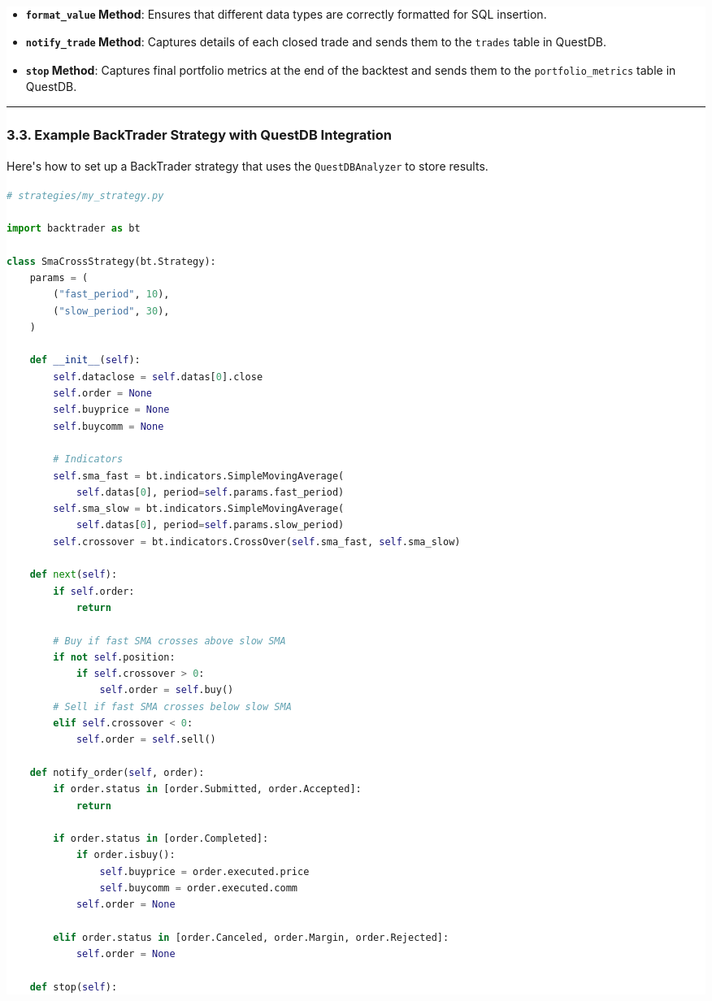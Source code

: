 - **`format_value` Method**: Ensures that different data types are correctly formatted for SQL insertion.

- **`notify_trade` Method**: Captures details of each closed trade and sends them to the `trades` table in QuestDB.

- **`stop` Method**: Captures final portfolio metrics at the end of the backtest and sends them to the `portfolio_metrics` table in QuestDB.

---

### 3.3. Example BackTrader Strategy with QuestDB Integration

Here's how to set up a BackTrader strategy that uses the `QuestDBAnalyzer` to store results.

```python
# strategies/my_strategy.py

import backtrader as bt

class SmaCrossStrategy(bt.Strategy):
    params = (
        ("fast_period", 10),
        ("slow_period", 30),
    )
    
    def __init__(self):
        self.dataclose = self.datas[0].close
        self.order = None
        self.buyprice = None
        self.buycomm = None

        # Indicators
        self.sma_fast = bt.indicators.SimpleMovingAverage(
            self.datas[0], period=self.params.fast_period)
        self.sma_slow = bt.indicators.SimpleMovingAverage(
            self.datas[0], period=self.params.slow_period)
        self.crossover = bt.indicators.CrossOver(self.sma_fast, self.sma_slow)
    
    def next(self):
        if self.order:
            return

        # Buy if fast SMA crosses above slow SMA
        if not self.position:
            if self.crossover > 0:
                self.order = self.buy()
        # Sell if fast SMA crosses below slow SMA
        elif self.crossover < 0:
            self.order = self.sell()
    
    def notify_order(self, order):
        if order.status in [order.Submitted, order.Accepted]:
            return
        
        if order.status in [order.Completed]:
            if order.isbuy():
                self.buyprice = order.executed.price
                self.buycomm = order.executed.comm
            self.order = None
        
        elif order.status in [order.Canceled, order.Margin, order.Rejected]:
            self.order = None

    def stop(self):
```